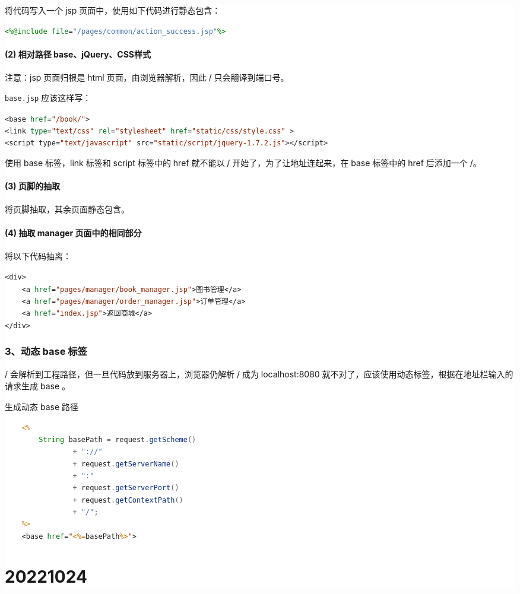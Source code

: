 将代码写入一个 jsp 页面中，使用如下代码进行静态包含：

```jsp
<%@include file="/pages/common/action_success.jsp"%>
```

#### (2) 相对路径 base、jQuery、CSS样式

注意：jsp 页面归根是 html 页面，由浏览器解析，因此 / 只会翻译到端口号。

`base.jsp` 应该这样写：

```jsp
<base href="/book/">
<link type="text/css" rel="stylesheet" href="static/css/style.css" >
<script type="text/javascript" src="static/script/jquery-1.7.2.js"></script>
```

使用 base 标签，link 标签和 script 标签中的 href 就不能以 / 开始了，为了让地址连起来，在 base 标签中的 href  后添加一个 /。

#### (3) 页脚的抽取

将页脚抽取，其余页面静态包含。

#### (4) 抽取 manager 页面中的相同部分

将以下代码抽离：

```jsp
<div>
    <a href="pages/manager/book_manager.jsp">图书管理</a>
    <a href="pages/manager/order_manager.jsp">订单管理</a>
    <a href="index.jsp">返回商城</a>
</div>
```

### 3、动态 base 标签

/ 会解析到工程路径，但一旦代码放到服务器上，浏览器仍解析 / 成为 localhost:8080 就不对了，应该使用动态标签，根据在地址栏输入的请求生成 base 。

生成动态 base 路径

```jsp
    <%
        String basePath = request.getScheme()
                + "://"
                + request.getServerName()
                + ":"
                + request.getServerPort()
                + request.getContextPath()
                + "/";
    %>
    <base href="<%=basePath%>">
```

# 20221024

